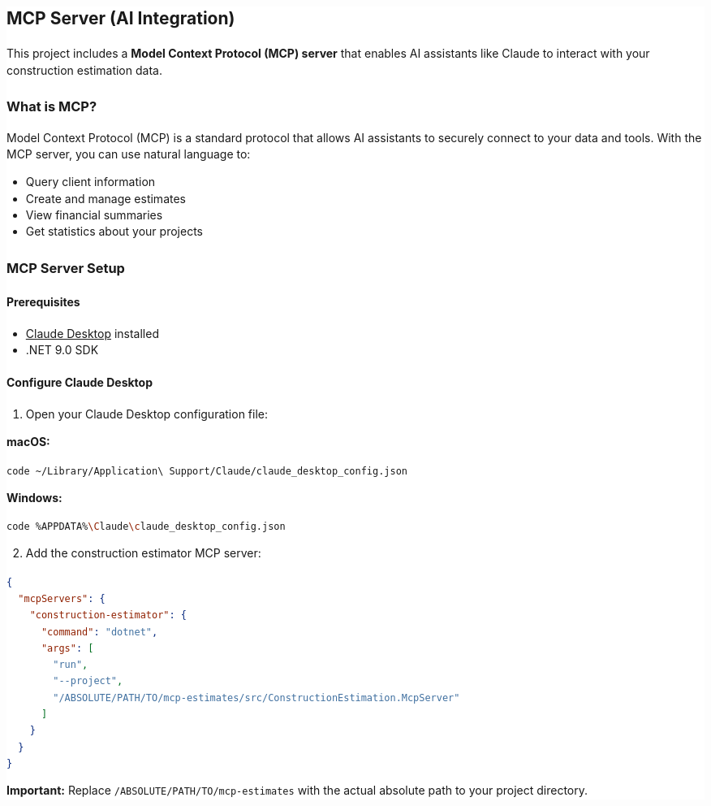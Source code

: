 ## MCP Server (AI Integration)

This project includes a **Model Context Protocol (MCP) server** that enables AI assistants like Claude to interact with your construction estimation data.

### What is MCP?

Model Context Protocol (MCP) is a standard protocol that allows AI assistants to securely connect to your data and tools. With the MCP server, you can use natural language to:

- Query client information
- Create and manage estimates
- View financial summaries
- Get statistics about your projects

### MCP Server Setup

#### Prerequisites

- [Claude Desktop](https://claude.ai/download) installed
- .NET 9.0 SDK

#### Configure Claude Desktop

1. Open your Claude Desktop configuration file:

**macOS:**

```bash
code ~/Library/Application\ Support/Claude/claude_desktop_config.json
```

**Windows:**

```bash
code %APPDATA%\Claude\claude_desktop_config.json
```

2. Add the construction estimator MCP server:

```json
{
  "mcpServers": {
    "construction-estimator": {
      "command": "dotnet",
      "args": [
        "run",
        "--project",
        "/ABSOLUTE/PATH/TO/mcp-estimates/src/ConstructionEstimation.McpServer"
      ]
    }
  }
}
```

**Important:** Replace `/ABSOLUTE/PATH/TO/mcp-estimates` with the actual absolute path to your project directory.
